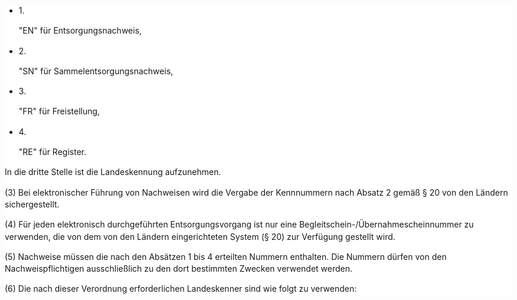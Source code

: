   - 1\.
    
    <div style="">
    
    "EN" für Entsorgungsnachweis,
    
    </div>

  - 2\.
    
    <div style="">
    
    "SN" für Sammelentsorgungsnachweis,
    
    </div>

  - 3\.
    
    <div style="">
    
    "FR" für Freistellung,
    
    </div>

  - 4\.
    
    <div style="">
    
    "RE" für Register.
    
    </div>

In die dritte Stelle ist die Landeskennung aufzunehmen.

</div>

<div class="jurAbsatz">

(3) Bei elektronischer Führung von Nachweisen wird die Vergabe der
Kennnummern nach Absatz 2 gemäß § 20 von den Ländern sichergestellt.

</div>

<div class="jurAbsatz">

(4) Für jeden elektronisch durchgeführten Entsorgungsvorgang ist nur
eine Begleitschein-/Übernahmescheinnummer zu verwenden, die von dem von
den Ländern eingerichteten System (§ 20) zur Verfügung gestellt wird.

</div>

<div class="jurAbsatz">

(5) Nachweise müssen die nach den Absätzen 1 bis 4 erteilten Nummern
enthalten. Die Nummern dürfen von den Nachweispflichtigen ausschließlich
zu den dort bestimmten Zwecken verwendet werden.

</div>

<div class="jurAbsatz">

(6) Die nach dieser Verordnung erforderlichen Landeskenner sind wie
folgt zu verwenden:
